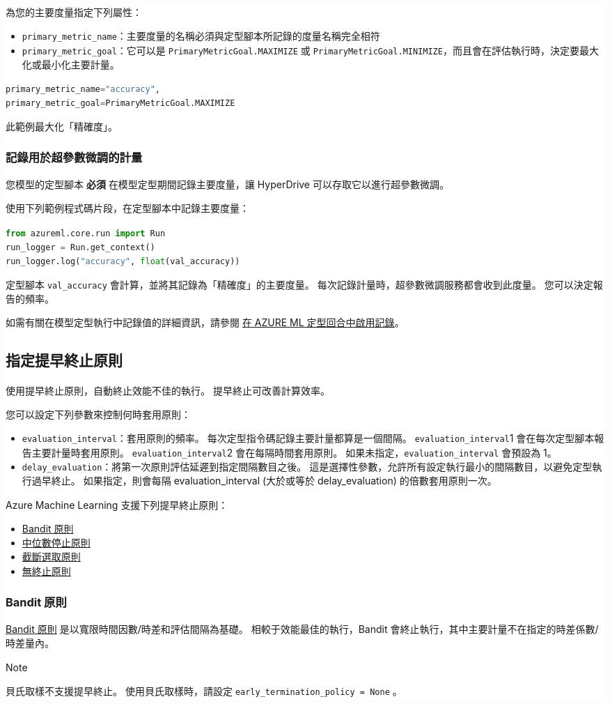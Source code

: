 為您的主要度量指定下列屬性：

* `primary_metric_name`：主要度量的名稱必須與定型腳本所記錄的度量名稱完全相符
* `primary_metric_goal`：它可以是 `PrimaryMetricGoal.MAXIMIZE` 或 `PrimaryMetricGoal.MINIMIZE`，而且會在評估執行時，決定要最大化或最小化主要計量。 

```Python
primary_metric_name="accuracy",
primary_metric_goal=PrimaryMetricGoal.MAXIMIZE
```

此範例最大化「精確度」。

### <a name="log-metrics-for-hyperparameter-tuning"></a><a name="log-metrics-for-hyperparameter-tuning"></a>記錄用於超參數微調的計量

您模型的定型腳本 **必須** 在模型定型期間記錄主要度量，讓 HyperDrive 可以存取它以進行超參數微調。

使用下列範例程式碼片段，在定型腳本中記錄主要度量：

```Python
from azureml.core.run import Run
run_logger = Run.get_context()
run_logger.log("accuracy", float(val_accuracy))
```

定型腳本 `val_accuracy` 會計算，並將其記錄為「精確度」的主要度量。 每次記錄計量時，超參數微調服務都會收到此度量。 您可以決定報告的頻率。

如需有關在模型定型執行中記錄值的詳細資訊，請參閱 [在 AZURE ML 定型回合中啟用記錄](how-to-track-experiments.md)。

## <a name="specify-early-termination-policy"></a><a name="early-termination"></a> 指定提早終止原則

使用提早終止原則，自動終止效能不佳的執行。 提早終止可改善計算效率。

您可以設定下列參數來控制何時套用原則：

* `evaluation_interval`：套用原則的頻率。 每次定型指令碼記錄主要計量都算是一個間隔。 `evaluation_interval`1 會在每次定型腳本報告主要計量時套用原則。 `evaluation_interval`2 會在每隔時間套用原則。 如果未指定，`evaluation_interval` 會預設為 1。
* `delay_evaluation`：將第一次原則評估延遲到指定間隔數目之後。 這是選擇性參數，允許所有設定執行最小的間隔數目，以避免定型執行過早終止。 如果指定，則會每隔 evaluation_interval (大於或等於 delay_evaluation) 的倍數套用原則一次。

Azure Machine Learning 支援下列提早終止原則：
* [Bandit 原則](#bandit-policy)
* [中位數停止原則](#median-stopping-policy)
* [截斷選取原則](#truncation-selection-policy)
* [無終止原則](#no-termination-policy-default)


### <a name="bandit-policy"></a>Bandit 原則

[Bandit 原則](/python/api/azureml-train-core/azureml.train.hyperdrive.banditpolicy?preserve-view=true&view=azure-ml-py#&preserve-view=truedefinition) 是以寬限時間因數/時差和評估間隔為基礎。 相較于效能最佳的執行，Bandit 會終止執行，其中主要計量不在指定的時差係數/時差量內。

> [!NOTE]
> 貝氏取樣不支援提早終止。 使用貝氏取樣時，請設定 `early_termination_policy = None` 。
